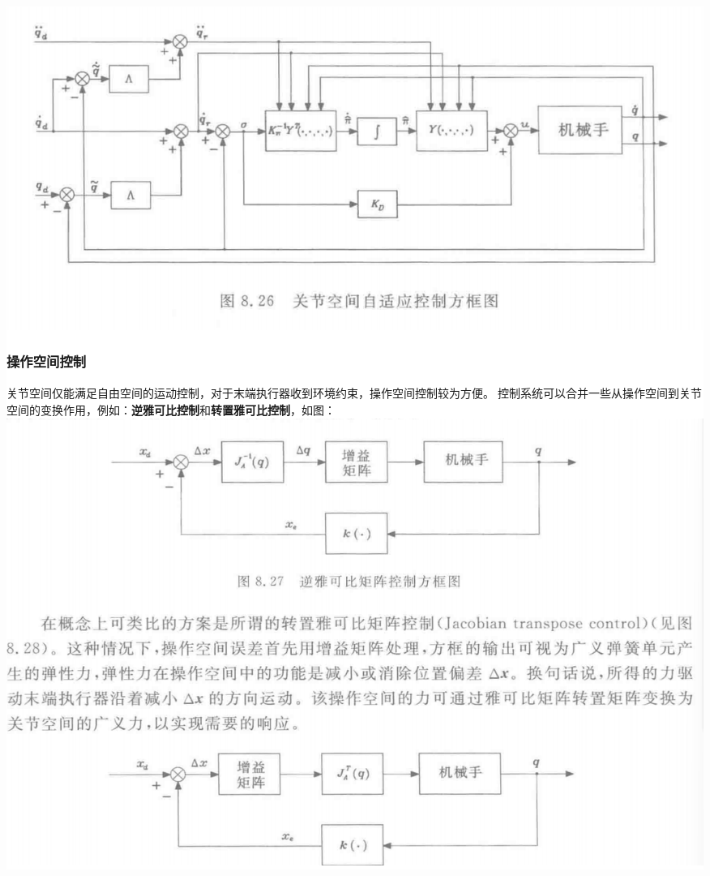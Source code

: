 ![](https://github.com/AllaNewmoon/summer_vacation_notes/blob/main/%E8%87%AA%E9%80%82%E5%BA%94%E6%8E%A7%E5%88%B6.png?raw=true)


### 操作空间控制
关节空间仅能满足自由空间的运动控制，对于末端执行器收到环境约束，操作空间控制较为方便。
控制系统可以合并一些从操作空间到关节空间的变换作用，例如：**逆雅可比控制**和**转置雅可比控制**，如图：
![](https://github.com/AllaNewmoon/summer_vacation_notes/blob/main/%E9%80%86%E9%9B%85%E5%8F%AF%E6%AF%94%E6%8E%A7%E5%88%B6.png?raw=true)
